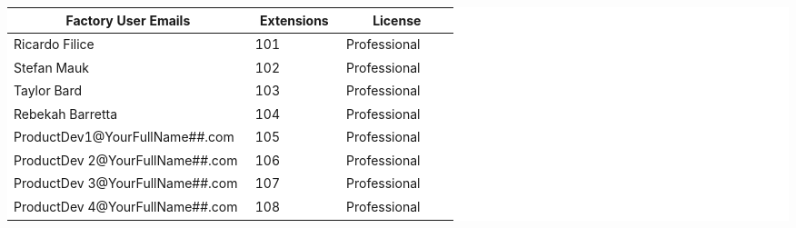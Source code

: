 </table>

<table>
<colgroup>
<col style="width: 53%" />
<col style="width: 20%" />
<col style="width: 25%" />
</colgroup>
<thead>
<tr>
<th>Factory User Emails</th>
<th>Extensions</th>
<th>License</th>
</tr>
</thead>
<tbody>
<tr>
<td>Ricardo Filice</td>
<td>101</td>
<td>Professional</td>
</tr>
<tr>
<td>Stefan Mauk</td>
<td>102</td>
<td>Professional</td>
</tr>
<tr>
<td>Taylor Bard</td>
<td>103</td>
<td>Professional</td>
</tr>
<tr>
<td>Rebekah Barretta</td>
<td>104</td>
<td>Professional</td>
</tr>
<tr>
<td>ProductDev1@YourFullName##.com</td>
<td>105</td>
<td>Professional</td>
</tr>
<tr>
<td>ProductDev 2@YourFullName##.com</td>
<td>106</td>
<td>Professional</td>
</tr>
<tr>
<td>ProductDev 3@YourFullName##.com</td>
<td>107</td>
<td>Professional</td>
</tr>
<tr>
<td>ProductDev 4@YourFullName##.com</td>
<td>108</td>
<td>Professional</td>
</tr>
</tbody>
</table>
